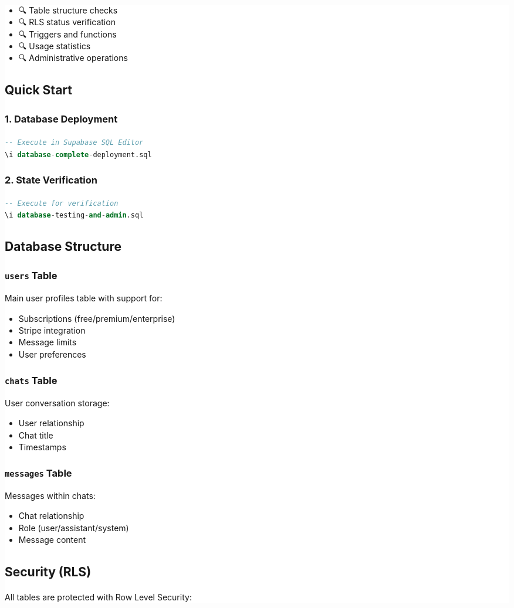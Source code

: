 - 🔍 Table structure checks
- 🔍 RLS status verification
- 🔍 Triggers and functions
- 🔍 Usage statistics
- 🔍 Administrative operations

## Quick Start

### 1. Database Deployment

```sql
-- Execute in Supabase SQL Editor
\i database-complete-deployment.sql
```

### 2. State Verification

```sql
-- Execute for verification
\i database-testing-and-admin.sql
```

## Database Structure

### `users` Table

Main user profiles table with support for:

- Subscriptions (free/premium/enterprise)
- Stripe integration
- Message limits
- User preferences

### `chats` Table

User conversation storage:

- User relationship
- Chat title
- Timestamps

### `messages` Table

Messages within chats:

- Chat relationship
- Role (user/assistant/system)
- Message content

## Security (RLS)

All tables are protected with Row Level Security:

